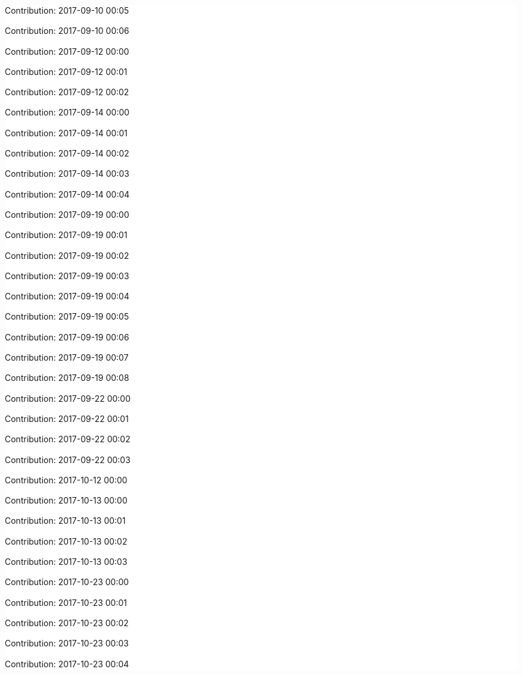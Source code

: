 Contribution: 2017-09-10 00:05

Contribution: 2017-09-10 00:06

Contribution: 2017-09-12 00:00

Contribution: 2017-09-12 00:01

Contribution: 2017-09-12 00:02

Contribution: 2017-09-14 00:00

Contribution: 2017-09-14 00:01

Contribution: 2017-09-14 00:02

Contribution: 2017-09-14 00:03

Contribution: 2017-09-14 00:04

Contribution: 2017-09-19 00:00

Contribution: 2017-09-19 00:01

Contribution: 2017-09-19 00:02

Contribution: 2017-09-19 00:03

Contribution: 2017-09-19 00:04

Contribution: 2017-09-19 00:05

Contribution: 2017-09-19 00:06

Contribution: 2017-09-19 00:07

Contribution: 2017-09-19 00:08

Contribution: 2017-09-22 00:00

Contribution: 2017-09-22 00:01

Contribution: 2017-09-22 00:02

Contribution: 2017-09-22 00:03

Contribution: 2017-10-12 00:00

Contribution: 2017-10-13 00:00

Contribution: 2017-10-13 00:01

Contribution: 2017-10-13 00:02

Contribution: 2017-10-13 00:03

Contribution: 2017-10-23 00:00

Contribution: 2017-10-23 00:01

Contribution: 2017-10-23 00:02

Contribution: 2017-10-23 00:03

Contribution: 2017-10-23 00:04

